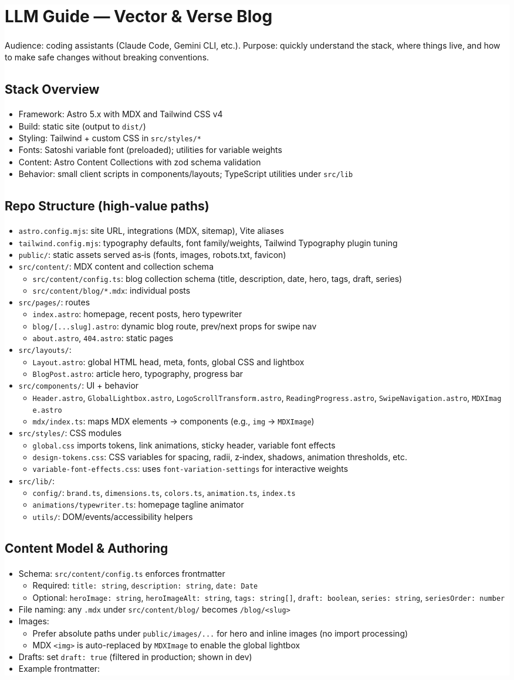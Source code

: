 # LLM Guide — Vector & Verse Blog

Audience: coding assistants (Claude Code, Gemini CLI, etc.). Purpose: quickly understand the stack, where things live, and how to make safe changes without breaking conventions.

## Stack Overview

- Framework: Astro 5.x with MDX and Tailwind CSS v4
- Build: static site (output to `dist/`)
- Styling: Tailwind + custom CSS in `src/styles/*`
- Fonts: Satoshi variable font (preloaded); utilities for variable weights
- Content: Astro Content Collections with zod schema validation
- Behavior: small client scripts in components/layouts; TypeScript utilities under `src/lib`

## Repo Structure (high‑value paths)

- `astro.config.mjs`: site URL, integrations (MDX, sitemap), Vite aliases
- `tailwind.config.mjs`: typography defaults, font family/weights, Tailwind Typography plugin tuning
- `public/`: static assets served as‑is (fonts, images, robots.txt, favicon)
- `src/content/`: MDX content and collection schema
  - `src/content/config.ts`: blog collection schema (title, description, date, hero, tags, draft, series)
  - `src/content/blog/*.mdx`: individual posts
- `src/pages/`: routes
  - `index.astro`: homepage, recent posts, hero typewriter
  - `blog/[...slug].astro`: dynamic blog route, prev/next props for swipe nav
  - `about.astro`, `404.astro`: static pages
- `src/layouts/`:
  - `Layout.astro`: global HTML head, meta, fonts, global CSS and lightbox
  - `BlogPost.astro`: article hero, typography, progress bar
- `src/components/`: UI + behavior
  - `Header.astro`, `GlobalLightbox.astro`, `LogoScrollTransform.astro`, `ReadingProgress.astro`, `SwipeNavigation.astro`, `MDXImage.astro`
  - `mdx/index.ts`: maps MDX elements → components (e.g., `img` → `MDXImage`)
- `src/styles/`: CSS modules
  - `global.css` imports tokens, link animations, sticky header, variable font effects
  - `design-tokens.css`: CSS variables for spacing, radii, z‑index, shadows, animation thresholds, etc.
  - `variable-font-effects.css`: uses `font-variation-settings` for interactive weights
- `src/lib/`:
  - `config/`: `brand.ts`, `dimensions.ts`, `colors.ts`, `animation.ts`, `index.ts`
  - `animations/typewriter.ts`: homepage tagline animator
  - `utils/`: DOM/events/accessibility helpers

## Content Model & Authoring

- Schema: `src/content/config.ts` enforces frontmatter
  - Required: `title: string`, `description: string`, `date: Date`
  - Optional: `heroImage: string`, `heroImageAlt: string`, `tags: string[]`, `draft: boolean`, `series: string`, `seriesOrder: number`
- File naming: any `.mdx` under `src/content/blog/` becomes `/blog/<slug>`
- Images:
  - Prefer absolute paths under `public/images/...` for hero and inline images (no import processing)
  - MDX `<img>` is auto-replaced by `MDXImage` to enable the global lightbox
- Drafts: set `draft: true` (filtered in production; shown in dev)
- Example frontmatter:
